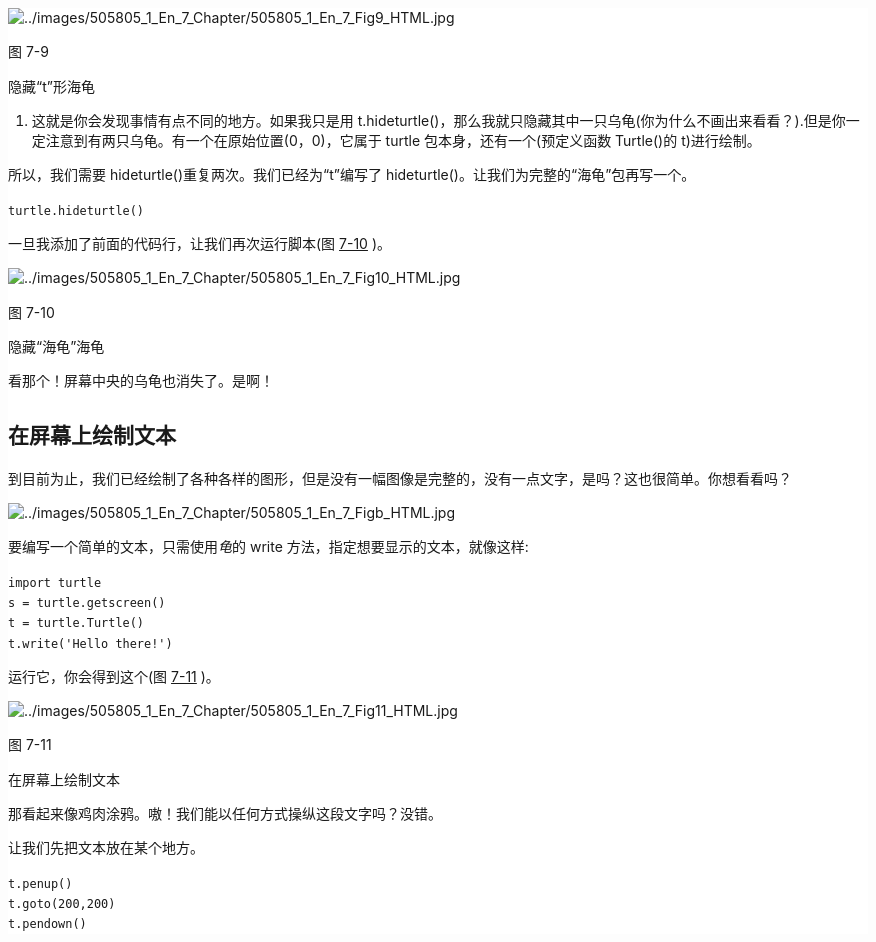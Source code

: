 ![../images/505805_1_En_7_Chapter/505805_1_En_7_Fig9_HTML.jpg](../images/505805_1_En_7_Chapter/505805_1_En_7_Fig9_HTML.jpg)

图 7-9

隐藏“t”形海龟

1.  这就是你会发现事情有点不同的地方。如果我只是用 t.hideturtle()，那么我就只隐藏其中一只乌龟(你为什么不画出来看看？).但是你一定注意到有两只乌龟。有一个在原始位置(0，0)，它属于 turtle 包本身，还有一个(预定义函数 Turtle()的 t)进行绘制。

所以，我们需要 hideturtle()重复两次。我们已经为“t”编写了 hideturtle()。让我们为完整的“海龟”包再写一个。

```
turtle.hideturtle()

```

一旦我添加了前面的代码行，让我们再次运行脚本(图 [7-10](#Fig10) )。

![../images/505805_1_En_7_Chapter/505805_1_En_7_Fig10_HTML.jpg](../images/505805_1_En_7_Chapter/505805_1_En_7_Fig10_HTML.jpg)

图 7-10

隐藏“海龟”海龟

看那个！屏幕中央的乌龟也消失了。是啊！

## 在屏幕上绘制文本

到目前为止，我们已经绘制了各种各样的图形，但是没有一幅图像是完整的，没有一点文字，是吗？这也很简单。你想看看吗？

![../images/505805_1_En_7_Chapter/505805_1_En_7_Figb_HTML.jpg](../images/505805_1_En_7_Chapter/505805_1_En_7_Figb_HTML.jpg)

要编写一个简单的文本，只需使用*龟*的 write 方法，指定想要显示的文本，就像这样:

```
import turtle
s = turtle.getscreen()
t = turtle.Turtle()
t.write('Hello there!')

```

运行它，你会得到这个(图 [7-11](#Fig11) )。

![../images/505805_1_En_7_Chapter/505805_1_En_7_Fig11_HTML.jpg](../images/505805_1_En_7_Chapter/505805_1_En_7_Fig11_HTML.jpg)

图 7-11

在屏幕上绘制文本

那看起来像鸡肉涂鸦。嗷！我们能以任何方式操纵这段文字吗？没错。

让我们先把文本放在某个地方。

```
t.penup()
t.goto(200,200)
t.pendown()

```

